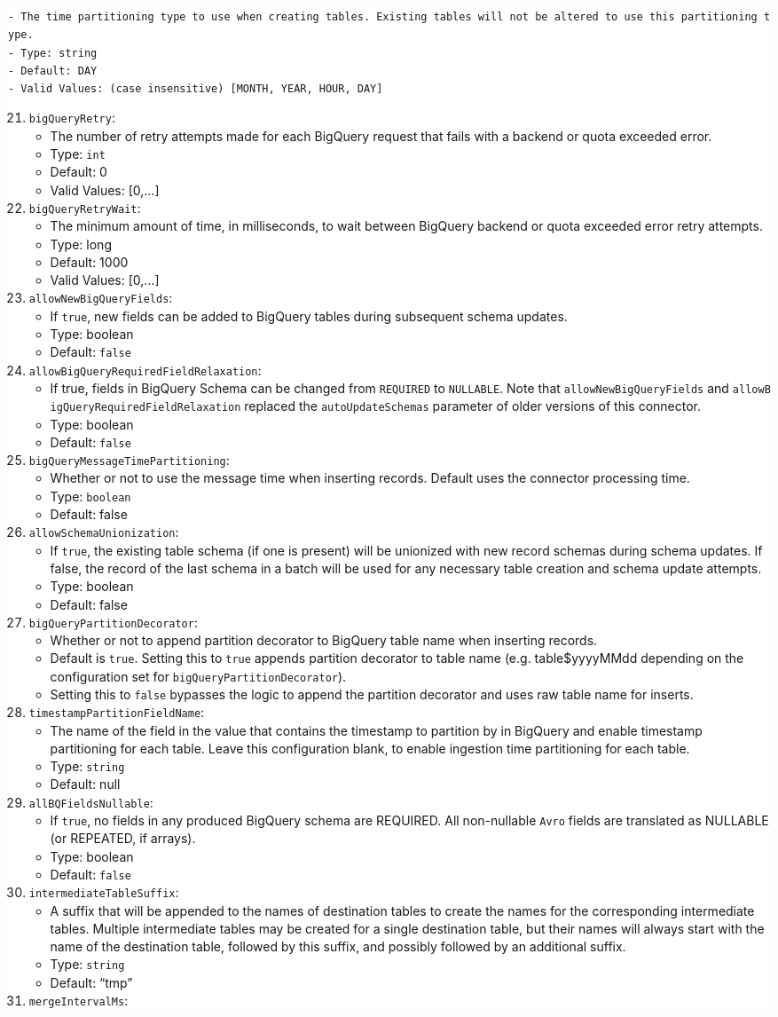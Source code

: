     - The time partitioning type to use when creating tables. Existing tables will not be altered to use this partitioning type.
    - Type: string
    - Default: DAY
    - Valid Values: (case insensitive) [MONTH, YEAR, HOUR, DAY]
21. `bigQueryRetry`:
    - The number of retry attempts made for each BigQuery request that fails with a backend or quota exceeded error.
    - Type: `int`
    - Default: 0
    - Valid Values: [0,…]
22. `bigQueryRetryWait`:
    - The minimum amount of time, in milliseconds, to wait between BigQuery backend or quota exceeded error retry attempts.
    - Type: long
    - Default: 1000
    - Valid Values: [0,…]
23. `allowNewBigQueryFields`:
    - If `true`, new fields can be added to BigQuery tables during subsequent schema updates.
    - Type: boolean
    - Default: `false`
24. `allowBigQueryRequiredFieldRelaxation`:
    - If true, fields in BigQuery Schema can be changed from `REQUIRED` to `NULLABLE`. Note that `allowNewBigQueryFields` and `allowBigQueryRequiredFieldRelaxation` replaced the `autoUpdateSchemas` parameter of older versions of this connector.
    - Type: boolean
    - Default: `false`
25. `bigQueryMessageTimePartitioning`:
    - Whether or not to use the message time when inserting records. Default uses the connector processing time.
    - Type: `boolean`
    - Default: false
26. `allowSchemaUnionization`:
    - If `true`, the existing table schema (if one is present) will be unionized with new record schemas during schema updates. If false, the record of the last schema in a batch will be used for any necessary table creation and schema update attempts.
    - Type: boolean
    - Default: false
27. `bigQueryPartitionDecorator`:
    - Whether or not to append partition decorator to BigQuery table name when inserting records.
    - Default is `true`. Setting this to `true` appends partition decorator to table name (e.g. table$yyyyMMdd depending on the configuration set for `bigQueryPartitionDecorator`).
    - Setting this to `false` bypasses the logic to append the partition decorator and uses raw table name for inserts.
28. `timestampPartitionFieldName`:
    - The name of the field in the value that contains the timestamp to partition by in BigQuery and enable timestamp partitioning for each table. Leave this configuration blank, to enable ingestion time partitioning for each table.
    - Type: `string`
    - Default: null
29. `allBQFieldsNullable`:
    - If `true`, no fields in any produced BigQuery schema are REQUIRED. All non-nullable `Avro` fields are translated as NULLABLE (or REPEATED, if arrays).
    - Type: boolean
    - Default: `false`
30. `intermediateTableSuffix`:
    - A suffix that will be appended to the names of destination tables to create the names for the corresponding intermediate tables. Multiple intermediate tables may be created for a single destination table, but their names will always start with the name of the destination table, followed by this suffix, and possibly followed by an additional suffix.
    - Type: `string`
    - Default: “tmp”
31. `mergeIntervalMs`: